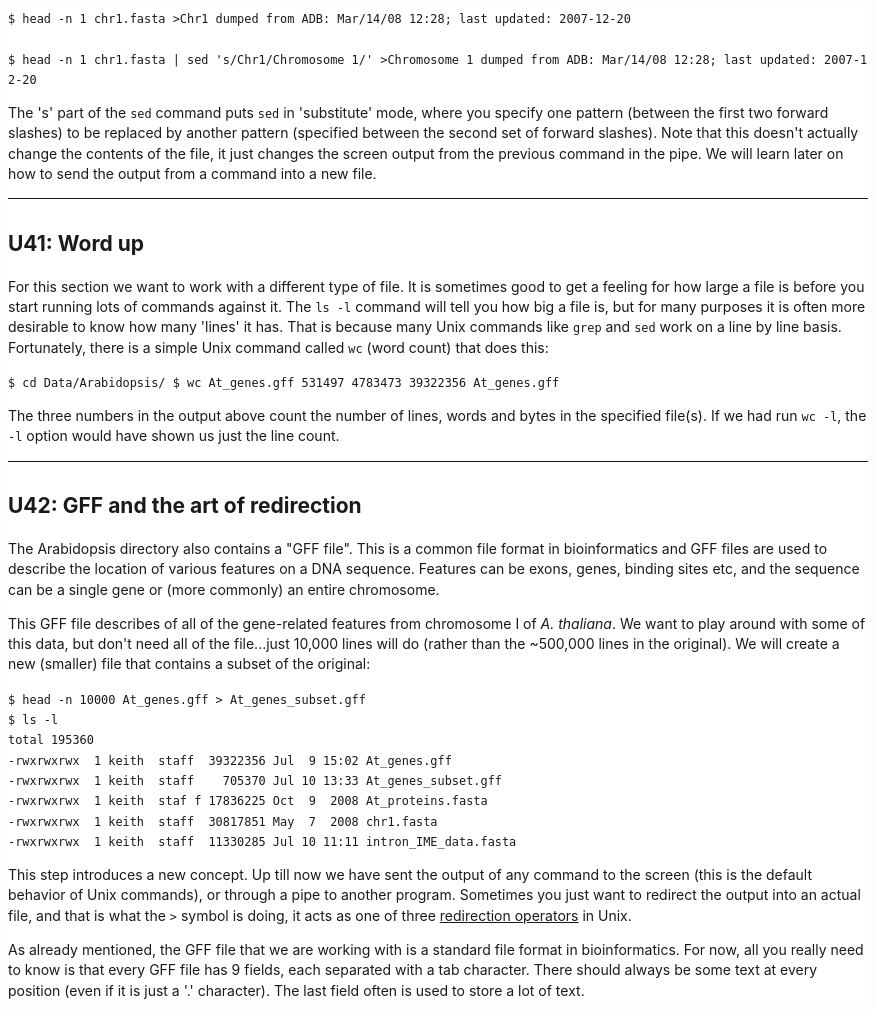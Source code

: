 	$ head -n 1 chr1.fasta >Chr1 dumped from ADB: Mar/14/08 12:28; last updated: 2007-12-20

	$ head -n 1 chr1.fasta | sed 's/Chr1/Chromosome 1/' >Chromosome 1 dumped from ADB: Mar/14/08 12:28; last updated: 2007-12-20

The 's' part of the `sed` command puts `sed` in 'substitute' mode, where you specify one pattern (between the first two forward slashes) to be replaced by another pattern (specified between the second set of forward slashes). Note that this doesn't actually change the contents of the file, it just changes the screen output from the previous command in the pipe. We will learn later on how to send the output from a command into a new file.

---

## U41: Word up

For this section we want to work with a different type of file. It is sometimes good to get a feeling for how large a file is before you start running lots of commands against it. The `ls -l` command will tell you how big a file is, but for many purposes it is often more desirable to know how many 'lines' it has. That is because many Unix commands like `grep` and `sed` work on a line by line basis. Fortunately, there is a simple Unix command called `wc` (word count) that does this:

	$ cd Data/Arabidopsis/ $ wc At_genes.gff 531497 4783473 39322356 At_genes.gff

The three numbers in the output above count the number of lines, words and bytes in the specified file(s). If we had run `wc -l`, the `-l` option would have shown us just the line count.

---

## U42: GFF and the art of redirection

The Arabidopsis directory also contains a "GFF file". This is a common file format in bioinformatics and GFF files are used to describe the location of various features on a DNA sequence. Features can be exons, genes, binding sites etc, and the sequence can be a single gene or (more commonly) an entire chromosome.

This GFF file describes of all of the gene-related features from chromosome I of _A. thaliana_. We want to play around with some of this data, but don't need all of the file...just 10,000 lines will do (rather than the ~500,000 lines in the original). We will create a new (smaller) file that contains a subset of the original:

	$ head -n 10000 At_genes.gff > At_genes_subset.gff 
	$ ls -l 
	total 195360 
	-rwxrwxrwx  1 keith  staff  39322356 Jul  9 15:02 At_genes.gff 
	-rwxrwxrwx  1 keith  staff    705370 Jul 10 13:33 At_genes_subset.gff 
	-rwxrwxrwx  1 keith  staf f 17836225 Oct  9  2008 At_proteins.fasta 
	-rwxrwxrwx  1 keith  staff  30817851 May  7  2008 chr1.fasta 
	-rwxrwxrwx  1 keith  staff  11330285 Jul 10 11:11 intron_IME_data.fasta

This step introduces a new concept. Up till now we have sent the output of any command to the screen (this is the default behavior of Unix commands), or through a pipe to another program. Sometimes you just want to redirect the output into an actual file, and that is what the `>` symbol is doing, it acts as one of three [redirection operators][redirection] in Unix.

As already mentioned, the GFF file that we are working with is a standard file format in bioinformatics. For now, all you really need to know is that every GFF file has 9 fields, each separated with a tab character. There should always be some text at every position (even if it is just a '.' character). The last field often is used to store a lot of text.


[Amazon]: https://www.amazon.com/gp/product/0521169828?tag=keithbradnamc-20
[online_stores]: http://rescuedbycode.com/about-the-book/#wheretobuy
[redirection]: https://en.wikipedia.org/wiki/Redirection_(Unix)
[gff]: http://www.ensembl.org/info/website/upload/gff.html